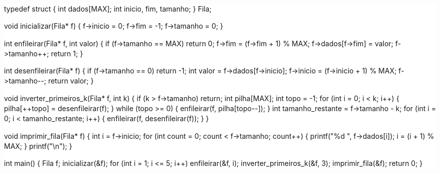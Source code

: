 typedef struct {
    int dados[MAX];
    int inicio, fim, tamanho;
} Fila;

void inicializar(Fila* f) {
    f->inicio = 0;
    f->fim = -1;
    f->tamanho = 0;
}

int enfileirar(Fila* f, int valor) {
    if (f->tamanho == MAX) return 0;
    f->fim = (f->fim + 1) % MAX;
    f->dados[f->fim] = valor;
    f->tamanho++;
    return 1;
}

int desenfileirar(Fila* f) {
    if (f->tamanho == 0) return -1;
    int valor = f->dados[f->inicio];
    f->inicio = (f->inicio + 1) % MAX;
    f->tamanho--;
    return valor;
}

void inverter_primeiros_k(Fila* f, int k) {
    if (k > f->tamanho) return;
    int pilha[MAX];
    int topo = -1;
    for (int i = 0; i < k; i++) {
        pilha[++topo] = desenfileirar(f);
    }
    while (topo >= 0) {
        enfileirar(f, pilha[topo--]);
    }
    int tamanho_restante = f->tamanho - k;
    for (int i = 0; i < tamanho_restante; i++) {
        enfileirar(f, desenfileirar(f));
    }
}

void imprimir_fila(Fila* f) {
    int i = f->inicio;
    for (int count = 0; count < f->tamanho; count++) {
        printf("%d ", f->dados[i]);
        i = (i + 1) % MAX;
    }
    printf("\n");
}

int main() {
    Fila f;
    inicializar(&f);
    for (int i = 1; i <= 5; i++) enfileirar(&f, i);
    inverter_primeiros_k(&f, 3);
    imprimir_fila(&f);
    return 0;
}
